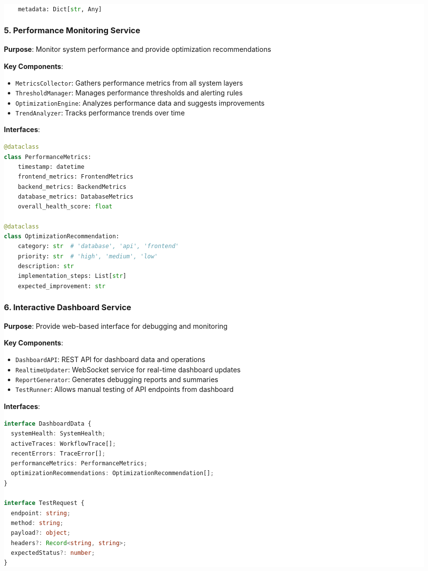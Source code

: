 ```python
    metadata: Dict[str, Any]
```

### 5. Performance Monitoring Service

**Purpose**: Monitor system performance and provide optimization recommendations

**Key Components**:
- `MetricsCollector`: Gathers performance metrics from all system layers
- `ThresholdManager`: Manages performance thresholds and alerting rules
- `OptimizationEngine`: Analyzes performance data and suggests improvements
- `TrendAnalyzer`: Tracks performance trends over time

**Interfaces**:
```python
@dataclass
class PerformanceMetrics:
    timestamp: datetime
    frontend_metrics: FrontendMetrics
    backend_metrics: BackendMetrics
    database_metrics: DatabaseMetrics
    overall_health_score: float

@dataclass
class OptimizationRecommendation:
    category: str  # 'database', 'api', 'frontend'
    priority: str  # 'high', 'medium', 'low'
    description: str
    implementation_steps: List[str]
    expected_improvement: str
```

### 6. Interactive Dashboard Service

**Purpose**: Provide web-based interface for debugging and monitoring

**Key Components**:
- `DashboardAPI`: REST API for dashboard data and operations
- `RealtimeUpdater`: WebSocket service for real-time dashboard updates
- `ReportGenerator`: Generates debugging reports and summaries
- `TestRunner`: Allows manual testing of API endpoints from dashboard

**Interfaces**:
```typescript
interface DashboardData {
  systemHealth: SystemHealth;
  activeTraces: WorkflowTrace[];
  recentErrors: TraceError[];
  performanceMetrics: PerformanceMetrics;
  optimizationRecommendations: OptimizationRecommendation[];
}

interface TestRequest {
  endpoint: string;
  method: string;
  payload?: object;
  headers?: Record<string, string>;
  expectedStatus?: number;
}
```
